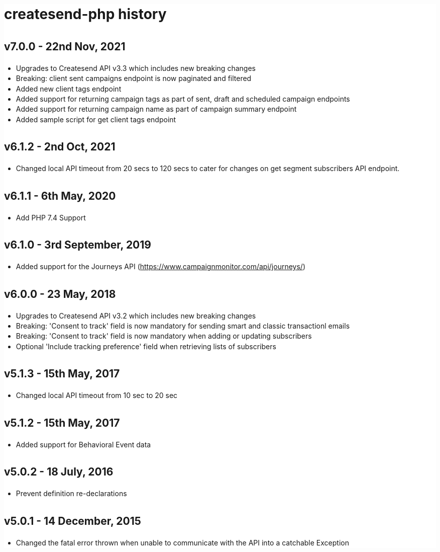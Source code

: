 # createsend-php history

## v7.0.0 - 22nd Nov, 2021

* Upgrades to Createsend API v3.3 which includes new breaking changes
* Breaking: client sent campaigns endpoint is now paginated and filtered
* Added new client tags endpoint
* Added support for returning campaign tags as part of sent, draft and scheduled campaign endpoints
* Added support for returning campaign name as part of campaign summary endpoint
* Added sample script for get client tags endpoint

## v6.1.2 - 2nd Oct, 2021

* Changed local API timeout from 20 secs to 120 secs to cater for changes on get segment subscribers API endpoint.

## v6.1.1 - 6th May, 2020

* Add PHP 7.4 Support

## v6.1.0 - 3rd September, 2019

* Added support for the Journeys API (https://www.campaignmonitor.com/api/journeys/)

## v6.0.0 - 23 May, 2018

* Upgrades to Createsend API v3.2 which includes new breaking changes
* Breaking: 'Consent to track' field is now mandatory for sending smart and classic transactionl emails
* Breaking: 'Consent to track' field is now mandatory when adding or updating subscribers
* Optional 'Include tracking preference' field when retrieving lists of subscribers

## v5.1.3 - 15th May, 2017

* Changed local API timeout from 10 sec to 20 sec

## v5.1.2 - 15th May, 2017

* Added support for Behavioral Event data

## v5.0.2 - 18 July, 2016

* Prevent definition re-declarations

## v5.0.1 - 14 December, 2015

* Changed the fatal error thrown when unable to communicate with the API into a catchable Exception
